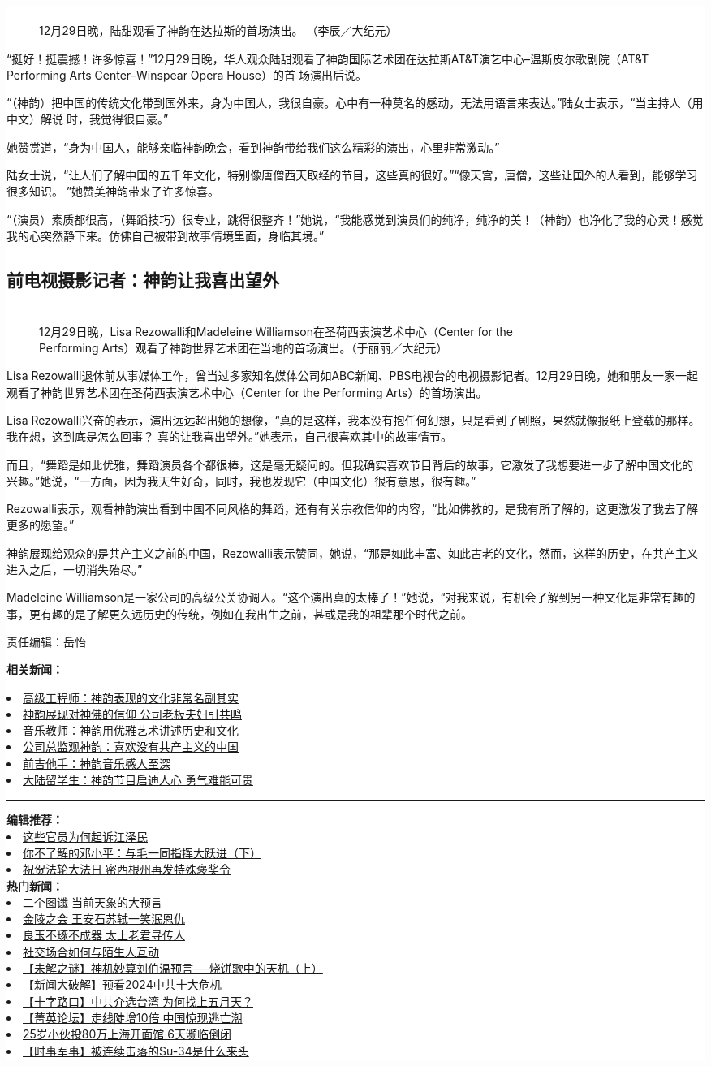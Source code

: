 <figure id="attachment_14147310" aria-describedby="caption-attachment-14147310" style="width: 600px" class="wp-caption aligncenter"><a target="_blank" href="https://i.epochtimes.com/assets/uploads/2023/12/id14147310-2312292357451886.jpg"><img class="size-large wp-image-14147310" title="" src="https://i.epochtimes.com/assets/uploads/2023/12/id14147310-2312292357451886-600x400.jpg" alt="" width="600" b="400" /></a><figcaption id="caption-attachment-14147310" class="wp-caption-text">12月29日晚，陆甜观看了神韵在达拉斯的首场演出。 （李辰／大纪元）</figcaption></figure>
<p>“挺好！挺震撼！许多惊喜！”12月29日晚，华人观众陆甜观看了神韵国际艺术团在达拉斯AT&amp;T演艺中心–温斯皮尔歌剧院（AT&amp;T Performing Arts Center–Winspear Opera House）的首 场演出后说。</p>
<p>“（神韵）把中国的传统文化带到国外来，身为中国人，我很自豪。心中有一种莫名的感动，无法用语言来表达。”陆女士表示，“当主持人（用中文）解说 时，我觉得很自豪。”</p>
<p>她赞赏道，“身为中国人，能够亲临神韵晚会，看到神韵带给我们这么精彩的演出，心里非常激动。”</p>
<p>陆女士说，“让人们了解中国的五千年文化，特别像唐僧西天取经的节目，这些真的很好。”“像天宫，唐僧，这些让国外的人看到，能够学习很多知识。 ”她赞美神韵带来了许多惊喜。</p>
<p>“（演员）素质都很高，（舞蹈技巧）很专业，跳得很整齐！”她说，“我能感觉到演员们的纯净，纯净的美！（神韵）也净化了我的心灵！感觉 我的心突然静下来。仿佛自己被带到故事情境里面，身临其境。”</p>
<h2>前电视摄影记者：神韵让我喜出望外</h2>
<figure id="attachment_14147311" aria-describedby="caption-attachment-14147311" style="width: 600px" class="wp-caption aligncenter"><a target="_blank" href="https://i.epochtimes.com/assets/uploads/2023/12/id14147311-2312300443491528.jpg"><img class="size-large wp-image-14147311" title="" src="https://i.epochtimes.com/assets/uploads/2023/12/id14147311-2312300443491528-600x400.jpg" alt="" width="600" b="400" /></a><figcaption id="caption-attachment-14147311" class="wp-caption-text">12月29日晚，Lisa Rezowalli和Madeleine Williamson在圣荷西表演艺术中心（Center for the Performing Arts）观看了神韵世界艺术团在当地的首场演出。（于丽丽／大纪元）</figcaption></figure>
<p>Lisa Rezowalli退休前从事媒体工作，曾当过多家知名媒体公司如ABC新闻、PBS电视台的电视摄影记者。12月29日晚，她和朋友一家一起观看了神韵世界艺术团在圣荷西表演艺术中心（Center for the Performing Arts）的首场演出。</p>
<p>Lisa Rezowalli兴奋的表示，演出远远超出她的想像，“真的是这样，我本没有抱任何幻想，只是看到了剧照，果然就像报纸上登载的那样。我在想，这到底是怎么回事？ 真的让我喜出望外。”她表示，自己很喜欢其中的故事情节。</p>
<p>而且，“舞蹈是如此优雅，舞蹈演员各个都很棒，这是毫无疑问的。但我确实喜欢节目背后的故事，它激发了我想要进一步了解中国文化的兴趣。”她说，“一方面，因为我天生好奇，同时，我也发现它（中国文化）很有意思，很有趣。”</p>
<p>Rezowalli表示，观看神韵演出看到中国不同风格的舞蹈，还有有关宗教信仰的内容，“比如佛教的，是我有所了解的，这更激发了我去了解更多的愿望。”</p>
<p>神韵展现给观众的是共产主义之前的中国，Rezowalli表示赞同，她说，“那是如此丰富、如此古老的文化，然而，这样的历史，在共产主义进入之后，一切消失殆尽。”</p>
<p>Madeleine Williamson是一家公司的高级公关协调人。“这个演出真的太棒了！”她说，“对我来说，有机会了解到另一种文化是非常有趣的事，更有趣的是了解更久远历史的传统，例如在我出生之前，甚或是我的祖辈那个时代之前。</p>
<p>责任编辑：岳怡</p>
	
<strong>相关新闻：</strong>
<li><a href="https://github.com/19920513/djy/blob/master/gb/23/12/30/n14146658.md#1">高级工程师：神韵表现的文化非常名副其实</a></li>
<li><a href="https://github.com/19920513/djy/blob/master/gb/23/12/30/n14146662.md#1">神韵展现对神佛的信仰 公司老板夫妇引共鸣</a></li>
<li><a href="https://github.com/19920513/djy/blob/master/gb/23/12/30/n14146663.md#1">音乐教师：神韵用优雅艺术讲述历史和文化</a></li>
<li><a href="https://github.com/19920513/djy/blob/master/gb/23/12/30/n14146667.md#1">公司总监观神韵：喜欢没有共产主义的中国</a></li>
<li><a href="https://github.com/19920513/djy/blob/master/gb/23/12/30/n14146674.md#1">前吉他手：神韵音乐感人至深</a></li>
<li><a href="https://github.com/19920513/djy/blob/master/gb/23/12/30/n14146678.md#1">大陆留学生：神韵节目启迪人心 勇气难能可贵</a></li>
<hr>
<strong>编辑推荐：</strong>
<li><a href="https://github.com/19920513/djy/blob/master/gb/18/8/28/n10672014.md?dfh#1" target="_blank">这些官员为何起诉江泽民</a></li><li><a href="https://github.com/19920513/djy/blob/master/gb/17/11/3/n9802518.md#1" target="_blank">你不了解的邓小平：与毛一同指挥大跃进（下）</a></li><li><a href="https://github.com/19920513/djy/blob/master/gb/19/5/28/n11286029.md#1" target="_blank">祝贺法轮大法日 密西根州再发特殊褒奖令</a></li>
<strong>热门新闻：</strong>
<li><a href="https://github.com/19920513/djy/blob/master/gb/23/12/23/n14142273.md#1">二个图谶  当前天象的大预言</a></li>
<li><a href="https://github.com/19920513/djy/blob/master/gb/23/12/20/n14140085.md#1">金陵之会 王安石苏轼一笑泯恩仇</a></li>
<li><a href="https://github.com/19920513/djy/blob/master/gb/23/12/15/n14137486.md#1">良玉不琢不成器 太上老君寻传人</a></li>
<li><a href="https://github.com/19920513/djy/blob/master/gb/23/12/24/n14142748.md#1">社交场合如何与陌生人互动</a></li>
<li><a href="https://github.com/19920513/djy/blob/master/gb/23/12/24/n14143060.md#1">【未解之谜】神机妙算刘伯温预言──烧饼歌中的天机（上）</a></li>
<li><a href="https://github.com/19920513/djy/blob/master/gb/23/12/29/n14146508.md#1">【新闻大破解】预看2024中共十大危机</a></li>
<li><a href="https://github.com/19920513/djy/blob/master/gb/23/12/29/n14145989.md#1">【十字路口】中共介选台湾 为何找上五月天？</a></li>
<li><a href="https://github.com/19920513/djy/blob/master/gb/23/12/29/n14146613.md#1">【菁英论坛】走线陡增10倍 中国惊现逃亡潮</a></li>
<li><a href="https://github.com/19920513/djy/blob/master/gb/23/12/28/n14145149.md#1">25岁小伙投80万上海开面馆 6天濒临倒闭</a></li>
<li><a href="https://github.com/19920513/djy/blob/master/gb/23/12/28/n14145118.md#1">【时事军事】被连续击落的Su-34是什么来头</a></li>